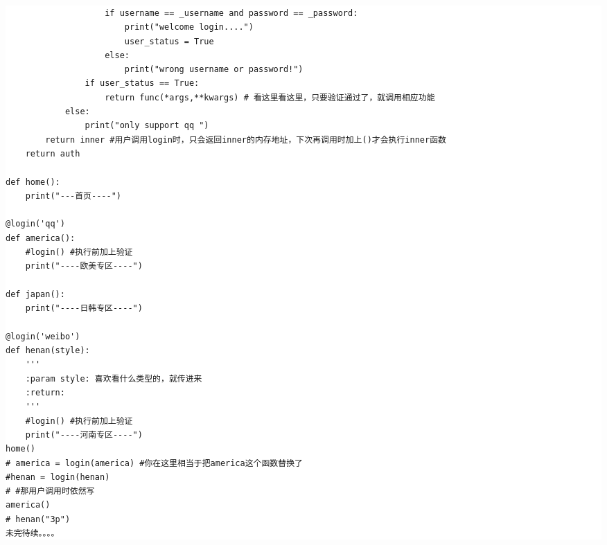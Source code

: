                         if username == _username and password == _password:
                            print("welcome login....")
                            user_status = True
                        else:
                            print("wrong username or password!")
                    if user_status == True:
                        return func(*args,**kwargs) # 看这里看这里，只要验证通过了，就调用相应功能
                else:
                    print("only support qq ")
            return inner #用户调用login时，只会返回inner的内存地址，下次再调用时加上()才会执行inner函数    
        return auth
    
    def home():
        print("---首页----")
    
    @login('qq')
    def america():
        #login() #执行前加上验证
        print("----欧美专区----")
    
    def japan():
        print("----日韩专区----")
    
    @login('weibo')
    def henan(style):
        '''
        :param style: 喜欢看什么类型的，就传进来
        :return:
        '''
        #login() #执行前加上验证
        print("----河南专区----")    
    home()
    # america = login(america) #你在这里相当于把america这个函数替换了
    #henan = login(henan)    
    # #那用户调用时依然写
    america()
    # henan("3p")
    未完待续。。。。